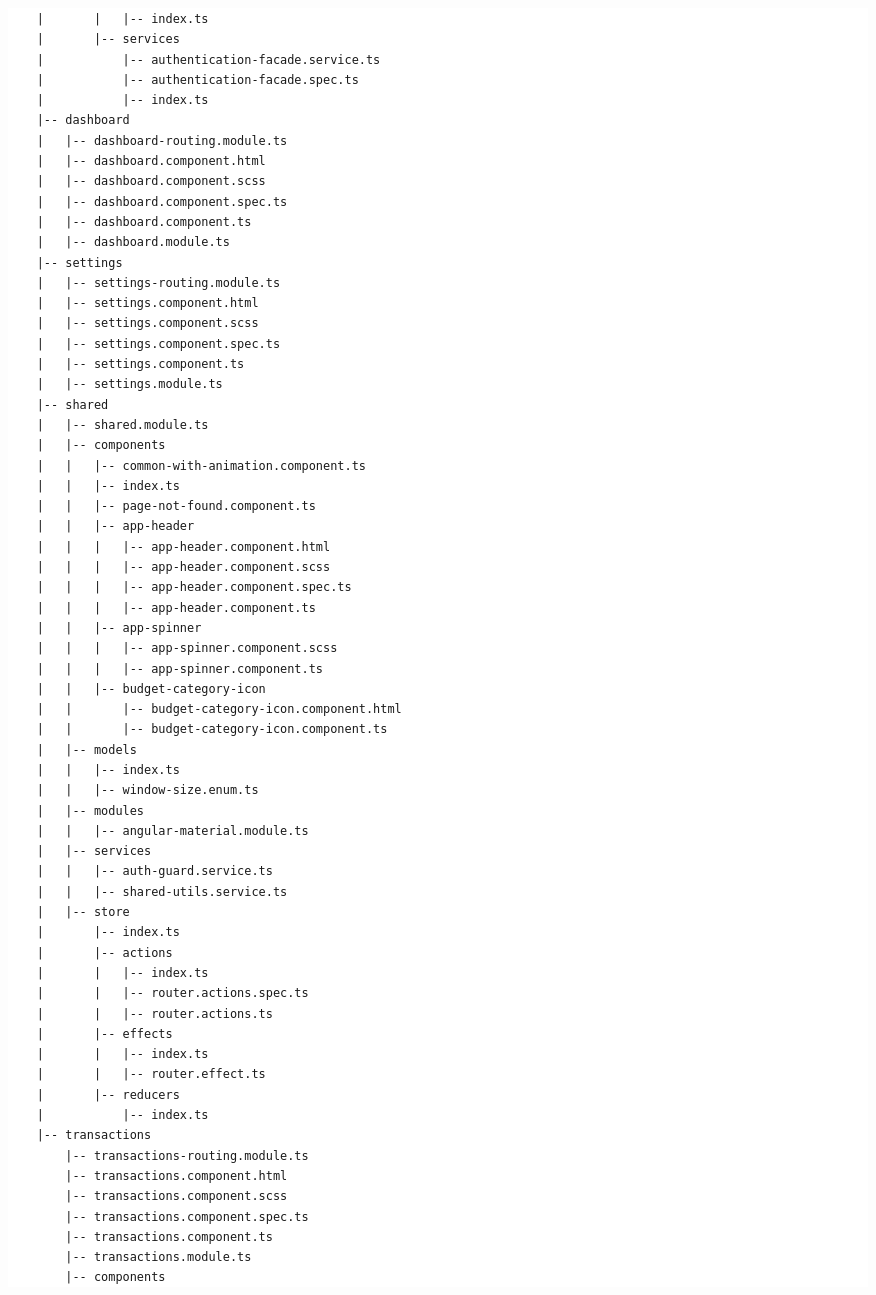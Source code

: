```
    |       |   |-- index.ts
    |       |-- services
    |           |-- authentication-facade.service.ts
    |           |-- authentication-facade.spec.ts
    |           |-- index.ts
    |-- dashboard
    |   |-- dashboard-routing.module.ts
    |   |-- dashboard.component.html
    |   |-- dashboard.component.scss
    |   |-- dashboard.component.spec.ts
    |   |-- dashboard.component.ts
    |   |-- dashboard.module.ts
    |-- settings
    |   |-- settings-routing.module.ts
    |   |-- settings.component.html
    |   |-- settings.component.scss
    |   |-- settings.component.spec.ts
    |   |-- settings.component.ts
    |   |-- settings.module.ts
    |-- shared
    |   |-- shared.module.ts
    |   |-- components
    |   |   |-- common-with-animation.component.ts
    |   |   |-- index.ts
    |   |   |-- page-not-found.component.ts
    |   |   |-- app-header
    |   |   |   |-- app-header.component.html
    |   |   |   |-- app-header.component.scss
    |   |   |   |-- app-header.component.spec.ts
    |   |   |   |-- app-header.component.ts
    |   |   |-- app-spinner
    |   |   |   |-- app-spinner.component.scss
    |   |   |   |-- app-spinner.component.ts
    |   |   |-- budget-category-icon
    |   |       |-- budget-category-icon.component.html
    |   |       |-- budget-category-icon.component.ts
    |   |-- models
    |   |   |-- index.ts
    |   |   |-- window-size.enum.ts
    |   |-- modules
    |   |   |-- angular-material.module.ts
    |   |-- services
    |   |   |-- auth-guard.service.ts
    |   |   |-- shared-utils.service.ts
    |   |-- store
    |       |-- index.ts
    |       |-- actions
    |       |   |-- index.ts
    |       |   |-- router.actions.spec.ts
    |       |   |-- router.actions.ts
    |       |-- effects
    |       |   |-- index.ts
    |       |   |-- router.effect.ts
    |       |-- reducers
    |           |-- index.ts
    |-- transactions
        |-- transactions-routing.module.ts
        |-- transactions.component.html
        |-- transactions.component.scss
        |-- transactions.component.spec.ts
        |-- transactions.component.ts
        |-- transactions.module.ts
        |-- components
```